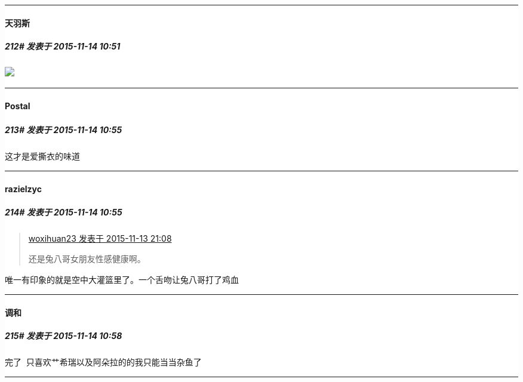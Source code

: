 

*****

####  天羽斯  
##### 212#       发表于 2015-11-14 10:51



<img src="https://static.saraba1st.com/image/smiley/nq/010.gif" referrerpolicy="no-referrer">







*****

####  Postal  
##### 213#       发表于 2015-11-14 10:55




这才是爱撕衣的味道







*****

####  razielzyc  
##### 214#       发表于 2015-11-14 10:55



<blockquote><a href="httphttps://bbs.saraba1st.com/2b/forum.php?mod=redirect&amp;goto=findpost&amp;pid=30733668&amp;ptid=1171904" target="_blank">woxihuan23 发表于 2015-11-13 21:08</a>

还是兔八哥女朋友性感健康啊。</blockquote>
唯一有印象的就是空中大灌篮里了。一个舌吻让兔八哥打了鸡血







*****

####  调和  
##### 215#       发表于 2015-11-14 10:58




完了  只喜欢艹希瑞以及阿朵拉的的我只能当当杂鱼了







*****
